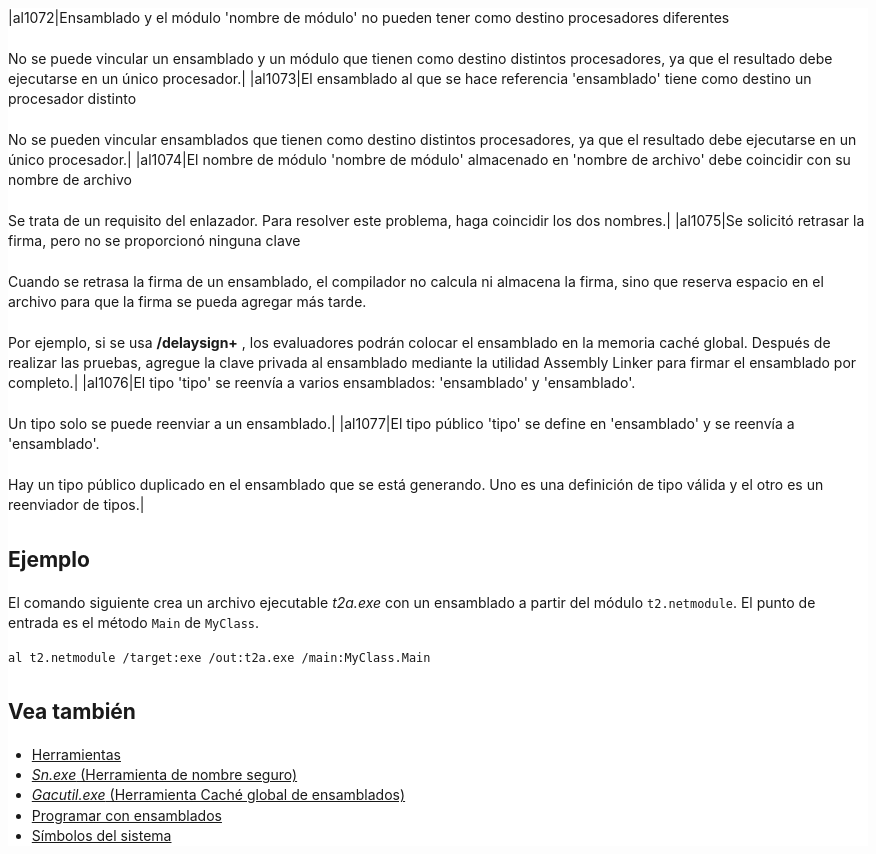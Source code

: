 |al1072|Ensamblado y el módulo 'nombre de módulo' no pueden tener como destino procesadores diferentes<br /><br /> No se puede vincular un ensamblado y un módulo que tienen como destino distintos procesadores, ya que el resultado debe ejecutarse en un único procesador.|
|al1073|El ensamblado al que se hace referencia 'ensamblado' tiene como destino un procesador distinto<br /><br /> No se pueden vincular ensamblados que tienen como destino distintos procesadores, ya que el resultado debe ejecutarse en un único procesador.|
|al1074|El nombre de módulo 'nombre de módulo' almacenado en 'nombre de archivo' debe coincidir con su nombre de archivo<br /><br /> Se trata de un requisito del enlazador. Para resolver este problema, haga coincidir los dos nombres.|
|al1075|Se solicitó retrasar la firma, pero no se proporcionó ninguna clave<br /><br /> Cuando se retrasa la firma de un ensamblado, el compilador no calcula ni almacena la firma, sino que reserva espacio en el archivo para que la firma se pueda agregar más tarde.<br /><br /> Por ejemplo, si se usa **/delaysign+** , los evaluadores podrán colocar el ensamblado en la memoria caché global. Después de realizar las pruebas, agregue la clave privada al ensamblado mediante la utilidad Assembly Linker para firmar el ensamblado por completo.|
|al1076|El tipo 'tipo' se reenvía a varios ensamblados: 'ensamblado' y 'ensamblado'.<br /><br /> Un tipo solo se puede reenviar a un ensamblado.|
|al1077|El tipo público 'tipo' se define en 'ensamblado' y se reenvía a 'ensamblado'.<br /><br /> Hay un tipo público duplicado en el ensamblado que se está generando. Uno es una definición de tipo válida y el otro es un reenviador de tipos.|

## <a name="example"></a>Ejemplo

El comando siguiente crea un archivo ejecutable *t2a.exe* con un ensamblado a partir del módulo `t2.netmodule`. El punto de entrada es el método `Main` de `MyClass`.

```console
al t2.netmodule /target:exe /out:t2a.exe /main:MyClass.Main
```

## <a name="see-also"></a>Vea también

- [Herramientas](../../../docs/framework/tools/index.md)
- [*Sn.exe* (Herramienta de nombre seguro)](../../../docs/framework/tools/sn-exe-strong-name-tool.md)
- [*Gacutil.exe* (Herramienta Caché global de ensamblados)](../../../docs/framework/tools/gacutil-exe-gac-tool.md)
- [Programar con ensamblados](../../../docs/framework/app-domains/programming-with-assemblies.md)
- [Símbolos del sistema](../../../docs/framework/tools/developer-command-prompt-for-vs.md)
